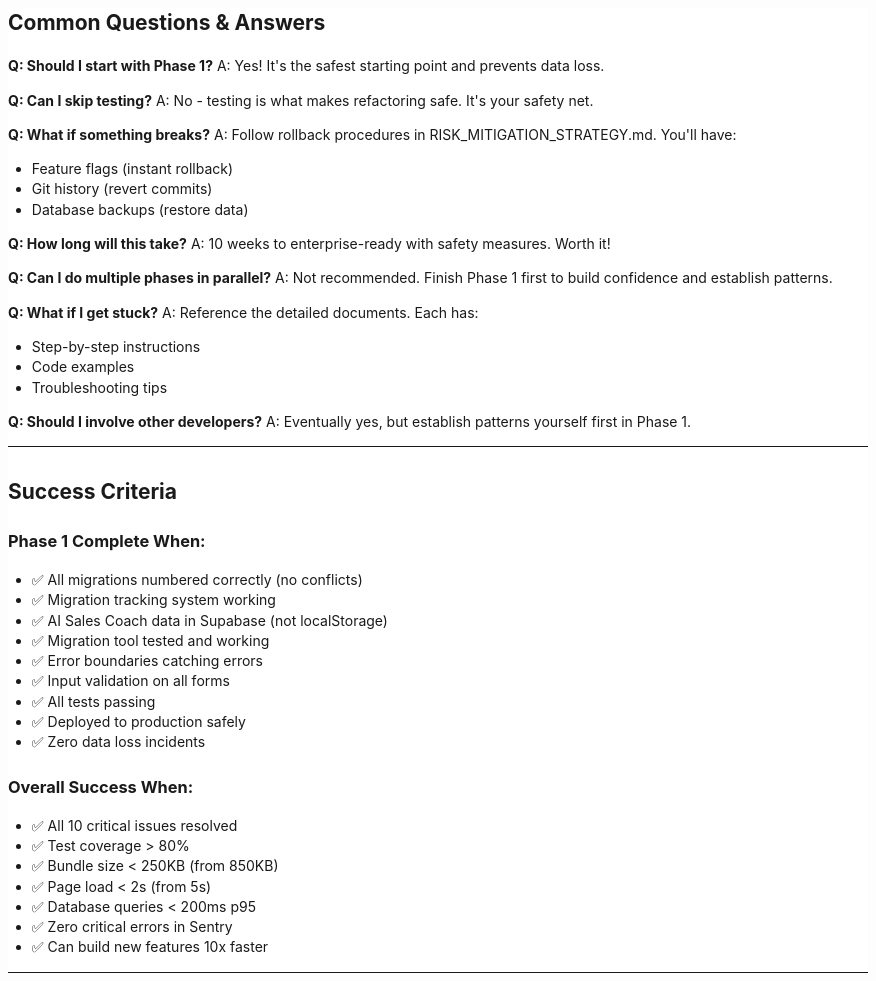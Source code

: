 
## Common Questions & Answers

**Q: Should I start with Phase 1?**
A: Yes! It's the safest starting point and prevents data loss.

**Q: Can I skip testing?**
A: No - testing is what makes refactoring safe. It's your safety net.

**Q: What if something breaks?**
A: Follow rollback procedures in RISK_MITIGATION_STRATEGY.md. You'll have:
- Feature flags (instant rollback)
- Git history (revert commits)
- Database backups (restore data)

**Q: How long will this take?**
A: 10 weeks to enterprise-ready with safety measures. Worth it!

**Q: Can I do multiple phases in parallel?**
A: Not recommended. Finish Phase 1 first to build confidence and establish patterns.

**Q: What if I get stuck?**
A: Reference the detailed documents. Each has:
- Step-by-step instructions
- Code examples
- Troubleshooting tips

**Q: Should I involve other developers?**
A: Eventually yes, but establish patterns yourself first in Phase 1.

---

## Success Criteria

### Phase 1 Complete When:
- ✅ All migrations numbered correctly (no conflicts)
- ✅ Migration tracking system working
- ✅ AI Sales Coach data in Supabase (not localStorage)
- ✅ Migration tool tested and working
- ✅ Error boundaries catching errors
- ✅ Input validation on all forms
- ✅ All tests passing
- ✅ Deployed to production safely
- ✅ Zero data loss incidents

### Overall Success When:
- ✅ All 10 critical issues resolved
- ✅ Test coverage > 80%
- ✅ Bundle size < 250KB (from 850KB)
- ✅ Page load < 2s (from 5s)
- ✅ Database queries < 200ms p95
- ✅ Zero critical errors in Sentry
- ✅ Can build new features 10x faster

---